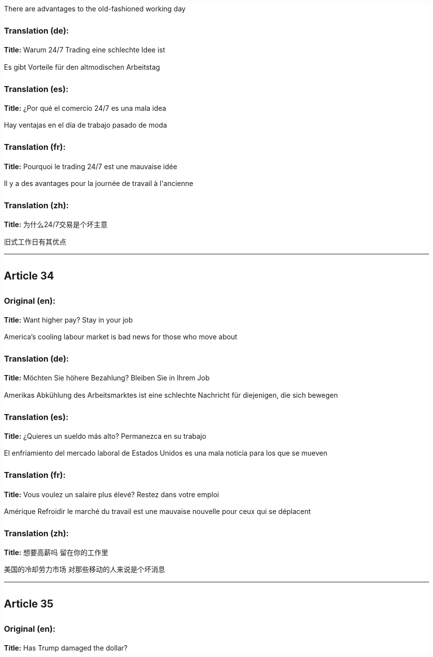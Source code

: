 There are advantages to the old-fashioned working day

### Translation (de):
**Title:** Warum 24/7 Trading eine schlechte Idee ist

Es gibt Vorteile für den altmodischen Arbeitstag

### Translation (es):
**Title:** ¿Por qué el comercio 24/7 es una mala idea

Hay ventajas en el día de trabajo pasado de moda

### Translation (fr):
**Title:** Pourquoi le trading 24/7 est une mauvaise idée

Il y a des avantages pour la journée de travail à l'ancienne

### Translation (zh):
**Title:** 为什么24/7交易是个坏主意

旧式工作日有其优点

---

## Article 34
### Original (en):
**Title:** Want higher pay? Stay in your job

America’s cooling labour market is bad news for those who move about

### Translation (de):
**Title:** Möchten Sie höhere Bezahlung? Bleiben Sie in Ihrem Job

Amerikas Abkühlung des Arbeitsmarktes ist eine schlechte Nachricht für diejenigen, die sich bewegen

### Translation (es):
**Title:** ¿Quieres un sueldo más alto? Permanezca en su trabajo

El enfriamiento del mercado laboral de Estados Unidos es una mala noticia para los que se mueven

### Translation (fr):
**Title:** Vous voulez un salaire plus élevé? Restez dans votre emploi

Amérique Refroidir le marché du travail est une mauvaise nouvelle pour ceux qui se déplacent

### Translation (zh):
**Title:** 想要高薪吗 留在你的工作里

美国的冷却劳力市场 对那些移动的人来说是个坏消息

---

## Article 35
### Original (en):
**Title:** Has Trump damaged the dollar?
